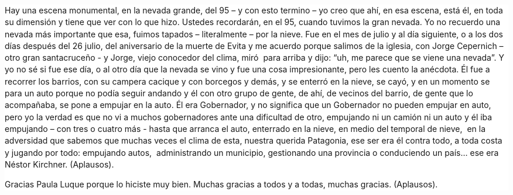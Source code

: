 Hay una escena monumental, en la nevada grande, del 95 – y con esto
termino – yo creo que ahí, en esa escena, está él, en toda su dimensión
y tiene que ver con lo que hizo. Ustedes recordarán, en el 95, cuando
tuvimos la gran nevada. Yo no recuerdo una nevada más importante que
esa, fuimos tapados – literalmente – por la nieve. Fue en el mes de
julio y al día siguiente, o a los dos días después del 26 julio, del
aniversario de la muerte de Evita y me acuerdo porque salimos de la
iglesia, con Jorge Cepernich – otro gran santacruceño - y Jorge, viejo
conocedor del clima, miró  para arriba y dijo: “uh, me parece que se
viene una nevada”. Y yo no sé si fue ese día, o al otro día que la
nevada se vino y fue una cosa impresionante, pero les cuento la
anécdota. Él fue a recorrer los barrios, con su campera cacique y con
borcegos y demás, y se enterró en la nieve, se cayó, y en un momento se
para un auto porque no podía seguir andando y él con otro grupo de
gente, de ahí, de vecinos del barrio, de gente que lo acompañaba, se
pone a empujar en la auto. Él era Gobernador, y no significa que un
Gobernador no pueden empujar en auto, pero yo la verdad es que no vi a
muchos gobernadores ante una dificultad de otro, empujando ni un camión
ni un auto y él iba empujando – con tres o cuatro más - hasta que
arranca el auto, enterrado en la nieve, en medio del temporal de nieve, 
en la adversidad que sabemos que muchas veces el clima de esta, nuestra
querida Patagonia, ese ser era él contra todo, a toda costa y jugando
por todo: empujando autos,  administrando un municipio, gestionando una
provincia o conduciendo un país… ese era Néstor Kirchner. (Aplausos).

Gracias Paula Luque porque lo hiciste muy bien. Muchas gracias a todos y
a todas, muchas gracias. (Aplausos).
